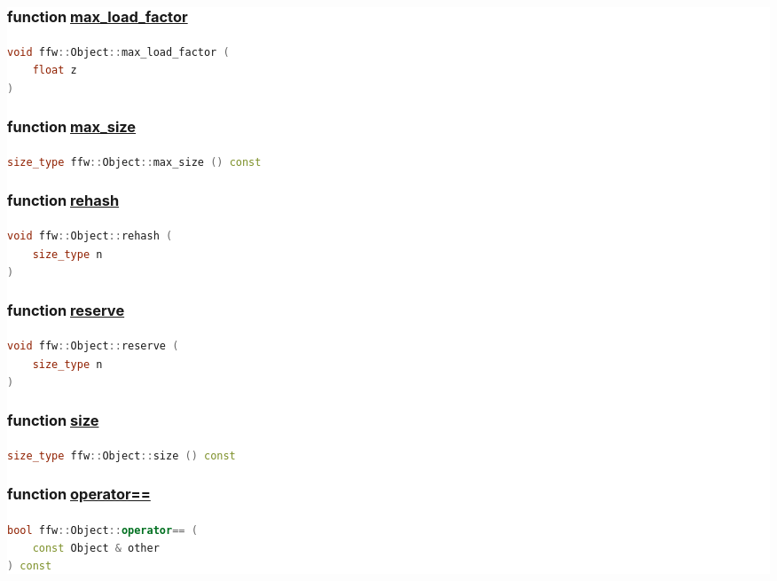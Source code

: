 

### function <a id="1a90e40f15ef2659f6f6c499c3ea15d919" href="#1a90e40f15ef2659f6f6c499c3ea15d919">max\_load\_factor</a>

```cpp
void ffw::Object::max_load_factor (
    float z
)
```



### function <a id="1a9629104a8a4b690162cb55af3ddada8d" href="#1a9629104a8a4b690162cb55af3ddada8d">max\_size</a>

```cpp
size_type ffw::Object::max_size () const
```



### function <a id="1ab0051ad427d61bf196051bf913e4ef50" href="#1ab0051ad427d61bf196051bf913e4ef50">rehash</a>

```cpp
void ffw::Object::rehash (
    size_type n
)
```



### function <a id="1ac3469ecfd53e07175b499a0f0fb45b38" href="#1ac3469ecfd53e07175b499a0f0fb45b38">reserve</a>

```cpp
void ffw::Object::reserve (
    size_type n
)
```



### function <a id="1a443c436cb4ea37339274f818a1007293" href="#1a443c436cb4ea37339274f818a1007293">size</a>

```cpp
size_type ffw::Object::size () const
```



### function <a id="1ad376173f5266e9955d6e94c152003976" href="#1ad376173f5266e9955d6e94c152003976">operator==</a>

```cpp
bool ffw::Object::operator== (
    const Object & other
) const
```
